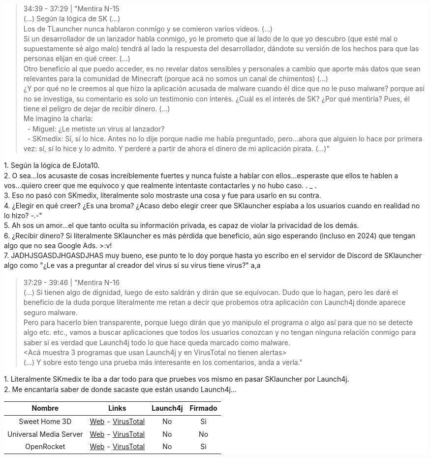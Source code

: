 > 34:39 - 37:29 | "Mentira N-15\
> (...) Según la lógica de SK (...)\
> Los de TLauncher nunca hablaron conmigo y se comieron varios videos. (...)\
> Si un desarrollador de un lanzador habla conmigo, yo le prometo que al lado de lo que yo descubro (que esté mal o supuestamente sé algo malo) tendrá al lado la respuesta del desarrollador, dándote su versión de los hechos para que las personas elijan en qué creer. (...)\
> Otro beneficio al que puedo acceder, es no revelar datos sensibles y personales a cambio que aporte más datos que sean relevantes para la comunidad de Minecraft (porque acá no somos un canal de chimentos) (...)\
> ¿Y por qué no le creemos al que hizo la aplicación acusada de malware cuando él dice que no le puso malware? porque así no se investiga, su comentario es solo un testimonio con interés. ¿Cuál es el interés de SK? ¿Por qué mentiría? Pues, él tiene el peligro de dejar de recibir dinero. (...)\
> Me imagino la charla:\
> &nbsp; \- Miguel: ¿Le metiste un virus al lanzador?\
> &nbsp; \- SKmedix: Sí, sí lo hice. Antes no lo dije porque nadie me había preguntado, pero...ahora que alguien lo hace por primera vez: sí, sí lo hice y lo admito. Y perderé a partir de ahora el dinero de mi aplicación pirata. (...)"

1\. Según la lógica de EJota10.\
2\. O sea...los acusaste de cosas increíblemente fuertes y nunca fuiste a hablar con ellos...esperaste que ellos te hablen a vos...quiero creer que me equivoco y que realmente intentaste contactarles y no hubo caso. . _ .\
3\. Eso no pasó con SKmedix, literalmente solo mostraste una cosa y fue para usarlo en su contra.\
4\. ¿Elegir en qué creer? ¿Es una broma? ¿Acaso debo elegir creer que SKlauncher espiaba a los usuarios cuando en realidad no lo hizo? -.-"\
5\. Ah sos un amor...el que tanto oculta su información privada, es capaz de violar la privacidad de los demás.\
6\. ¿Recibir dinero? Si literalmente SKlauncher es más pérdida que beneficio, aún sigo esperando (incluso en 2024) que tengan algo que no sea Google Ads. >:v!\
7\. JADHJSGASDJHGASDJHAS muy bueno, ese punto te lo doy porque hasta yo escribo en el servidor de Discord de SKlauncher algo como "¿Le vas a preguntar al creador del virus si su virus tiene virus?" a,a

> 37:29 - 39:46 | "Mentira N-16\
> (...) Si tienen algo de dignidad, luego de esto saldrán y dirán que se equivocan. Dudo que lo hagan, pero les daré el beneficio de la duda porque literalmente me retan a decir que probemos otra aplicación con Launch4j donde aparece seguro malware.\
> Pero para hacerlo bien transparente, porque luego dirán que yo manipulo el programa o algo así para que no se detecte algo etc. etc., vamos a buscar aplicaciones que todos los usuarios conozcan y no tengan ninguna relación conmigo para saber si es verdad que Launch4j todo lo que hace queda marcado como malware.\
> \<Acá muestra 3 programas que usan Launch4j y en VirusTotal no tienen alertas>\
> (...) Y sobre esto tengo una prueba más interesante en los comentarios, anda a verla."

1\. Literalmente SKmedix te iba a dar todo para que pruebes vos mismo en pasar SKlauncher por Launch4j.\
2\. Me encantaría saber de donde sacaste que están usando Launch4j...

|       **Nombre**       |     **Links**    | **Launch4j** | **Firmado** |
|:----------------------:|:----------------:|:------------:|:-----------:|
|      Sweet Home 3D     | [Web](https://sourceforge.net/projects/sweethome3d/) - [VirusTotal](https://www.virustotal.com/gui/file/c3e3096b8c942d94e9ac7f8ac058085aa2f731d77fd04a1e7d304d43ec70fe35) |      No      |      Si     |
| Universal Media Server | [Web](https://www.universalmediaserver.com/) - [VirusTotal](https://www.virustotal.com/gui/file/c96e1d8816505db593937d8092dbda8823a911288f6bce6fc40bef687ed9c6c8) |      No      |      No     |
|       OpenRocket       | [Web](https://openrocket.info/) - [VirusTotal](https://www.virustotal.com/gui/file/7ccafd16323a6703f2c2d105ec1ebe73f1c7c9be846405ea6bb1692864520bbe) |      No      |      Si     |
